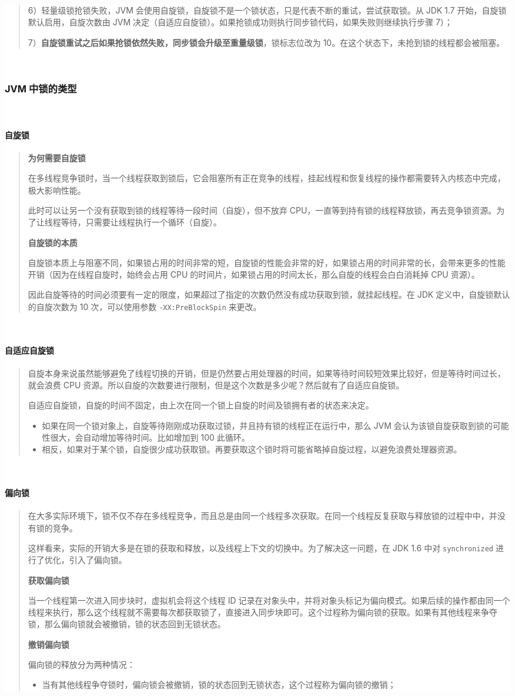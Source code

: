 > 6）轻量级锁抢锁失败，JVM 会使用自旋锁，自旋锁不是一个锁状态，只是代表不断的重试，尝试获取锁。从 JDK 1.7 开始，自旋锁默认启用，自旋次数由 JVM 决定（自适应自旋锁）。如果抢锁成功则执行同步锁代码，如果失败则继续执行步骤 7）；
>
> 7）**自旋锁重试之后如果抢锁依然失败，同步锁会升级至重量级锁**，锁标志位改为 10。在这个状态下，未抢到锁的线程都会被阻塞。



<br>

### JVM 中锁的类型

<br>

#### 自旋锁

> **为何需要自旋锁**
>
> 在多线程竞争锁时，当一个线程获取到锁后，它会阻塞所有正在竞争的线程，挂起线程和恢复线程的操作都需要转入内核态中完成，极大影响性能。
>
> 此时可以让另一个没有获取到锁的线程等待一段时间（自旋），但不放弃 CPU，一直等到持有锁的线程释放锁，再去竞争锁资源。为了让线程等待，只需要让线程执行一个循环（自旋）。
>
> 
>
> **自旋锁的本质**
>
> 自旋锁本质上与阻塞不同，如果锁占用的时间非常的短，自旋锁的性能会非常的好，如果锁占用的时间非常的长，会带来更多的性能开销（因为在线程自旋时，始终会占用 CPU 的时间片，如果锁占用的时间太长，那么自旋的线程会白白消耗掉 CPU 资源）。
>
> 因此自旋等待的时间必须要有一定的限度，如果超过了指定的次数仍然没有成功获取到锁，就挂起线程。在 JDK 定义中，自旋锁默认的自旋次数为 10 次，可以使用参数 `-XX:PreBlockSpin` 来更改。

<br>

#### 自适应自旋锁

> 自旋本身来说虽然能够避免了线程切换的开销，但是仍然要占用处理器的时间，如果等待时间较短效果比较好，但是等待时间过长，就会浪费 CPU 资源。所以自旋的次数要进行限制，但是这个次数是多少呢？然后就有了自适应自旋锁。
>
> 
>
> 自适应自旋锁，自旋的时间不固定，由上次在同一个锁上自旋的时间及锁拥有者的状态来决定。
>
> * 如果在同一个锁对象上，自旋等待刚刚成功获取过锁，并且持有锁的线程正在运行中，那么 JVM 会认为该锁自旋获取到锁的可能性很大，会自动增加等待时间。比如增加到 100 此循环。
> * 相反，如果对于某个锁，自旋很少成功获取锁。再要获取这个锁时将可能省略掉自旋过程，以避免浪费处理器资源。

<br>

#### 偏向锁

> 在大多实际环境下，锁不仅不存在多线程竞争，而且总是由同一个线程多次获取。在同一个线程反复获取与释放锁的过程中中，并没有锁的竞争。
>
> 这样看来，实际的开销大多是在锁的获取和释放，以及线程上下文的切换中。为了解决这一问题，在 JDK 1.6 中对 `synchronized` 进行了优化，引入了偏向锁。
>
> 
>
> **获取偏向锁**
>
> 当一个线程第一次进入同步块时，虚拟机会将这个线程 ID 记录在对象头中，并将对象头标记为偏向模式。如果后续的操作都由同一个线程来执行，那么这个线程就不需要每次都获取锁了，直接进入同步块即可。这个过程称为偏向锁的获取。如果有其他线程来争夺锁，那么偏向锁就会被撤销，锁的状态回到无锁状态。
>
> 
>
> **撤销偏向锁**
>
> 偏向锁的释放分为两种情况：
>
> * 当有其他线程争夺锁时，偏向锁会被撤销，锁的状态回到无锁状态，这个过程称为偏向锁的撤销；